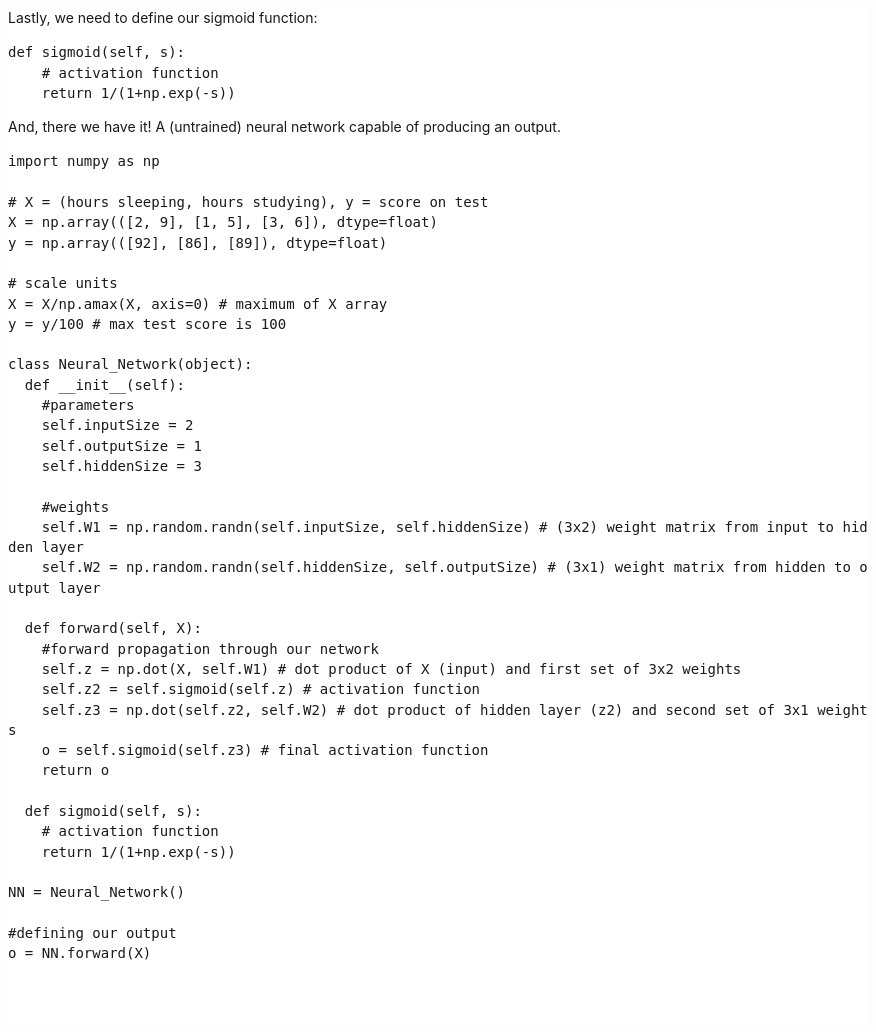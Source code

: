 Lastly, we need to define our sigmoid function:

<pre class="prettyprint linenums">
def sigmoid(self, s):
    # activation function 
    return 1/(1+np.exp(-s))
</pre>

And, there we have it! A (untrained) neural network capable of producing an output. 

<pre class="prettyprint linenums">
import numpy as np
 
# X = (hours sleeping, hours studying), y = score on test
X = np.array(([2, 9], [1, 5], [3, 6]), dtype=float)
y = np.array(([92], [86], [89]), dtype=float)
 
# scale units
X = X/np.amax(X, axis=0) # maximum of X array
y = y/100 # max test score is 100
 
class Neural_Network(object):
  def __init__(self):
    #parameters
    self.inputSize = 2
    self.outputSize = 1
    self.hiddenSize = 3
 
    #weights
    self.W1 = np.random.randn(self.inputSize, self.hiddenSize) # (3x2) weight matrix from input to hidden layer
    self.W2 = np.random.randn(self.hiddenSize, self.outputSize) # (3x1) weight matrix from hidden to output layer
 
  def forward(self, X):
    #forward propagation through our network
    self.z = np.dot(X, self.W1) # dot product of X (input) and first set of 3x2 weights
    self.z2 = self.sigmoid(self.z) # activation function
    self.z3 = np.dot(self.z2, self.W2) # dot product of hidden layer (z2) and second set of 3x1 weights
    o = self.sigmoid(self.z3) # final activation function
    return o 
 
  def sigmoid(self, s):
    # activation function 
    return 1/(1+np.exp(-s))

NN = Neural_Network()

#defining our output 
o = NN.forward(X)
